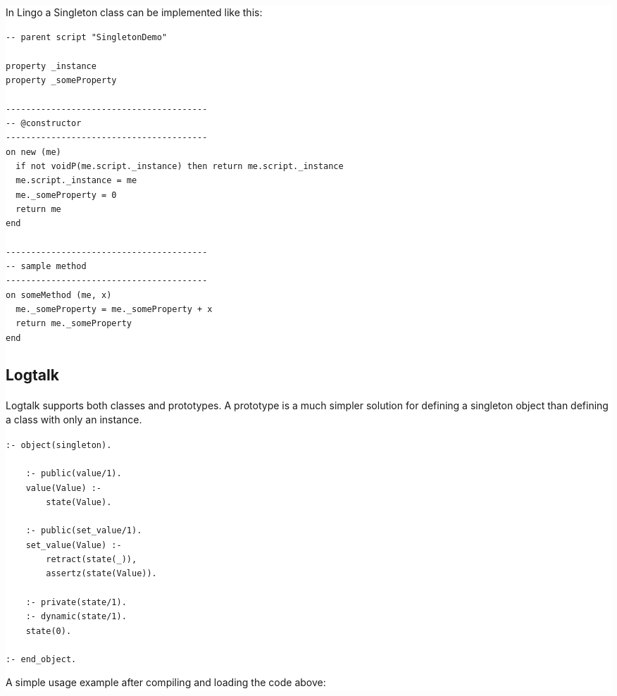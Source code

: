 In Lingo a Singleton class can be implemented like this:

```lingo
-- parent script "SingletonDemo"

property _instance
property _someProperty

----------------------------------------
-- @constructor
----------------------------------------
on new (me)
  if not voidP(me.script._instance) then return me.script._instance
  me.script._instance = me
  me._someProperty = 0
  return me
end

----------------------------------------
-- sample method
----------------------------------------
on someMethod (me, x)
  me._someProperty = me._someProperty + x
  return me._someProperty
end
```



## Logtalk

Logtalk supports both classes and prototypes. A prototype is a much simpler solution for defining a singleton object than defining a class with only an instance.

```logtalk
:- object(singleton).

    :- public(value/1).
    value(Value) :-
        state(Value).

    :- public(set_value/1).
    set_value(Value) :-
        retract(state(_)),
        assertz(state(Value)).

    :- private(state/1).
    :- dynamic(state/1).
    state(0).

:- end_object.
```

A simple usage example after compiling and loading the code above:
